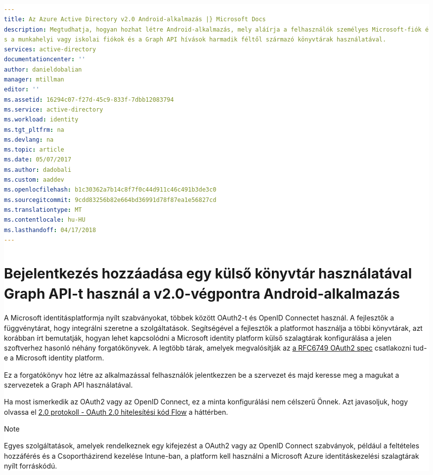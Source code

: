 ```yaml
---
title: Az Azure Active Directory v2.0 Android-alkalmazás |} Microsoft Docs
description: Megtudhatja, hogyan hozhat létre Android-alkalmazás, mely aláírja a felhasználók személyes Microsoft-fiók és a munkahelyi vagy iskolai fiókok és a Graph API hívások harmadik féltől származó könyvtárak használatával.
services: active-directory
documentationcenter: ''
author: danieldobalian
manager: mtillman
editor: ''
ms.assetid: 16294c07-f27d-45c9-833f-7dbb12083794
ms.service: active-directory
ms.workload: identity
ms.tgt_pltfrm: na
ms.devlang: na
ms.topic: article
ms.date: 05/07/2017
ms.author: dadobali
ms.custom: aaddev
ms.openlocfilehash: b1c30362a7b14c8f7f0c44d911c46c491b3de3c0
ms.sourcegitcommit: 9cdd83256b82e664bd36991d78f87ea1e56827cd
ms.translationtype: MT
ms.contentlocale: hu-HU
ms.lasthandoff: 04/17/2018
---
```

# <a name="add-sign-in-to-an-android-app-using-a-third-party-library-with-graph-api-using-the-v20-endpoint"></a>Bejelentkezés hozzáadása egy külső könyvtár használatával Graph API-t használ a v2.0-végpontra Android-alkalmazás
A Microsoft identitásplatformja nyílt szabványokat, többek között OAuth2-t és OpenID Connectet használ. A fejlesztők a függvénytárat, hogy integrálni szeretne a szolgáltatások. Segítségével a fejlesztők a platformot használja a többi könyvtárak, azt korábban írt bemutatják, hogyan lehet kapcsolódni a Microsoft identity platform külső szalagtárak konfigurálása a jelen szoftverhez hasonló néhány forgatókönyvek. A legtöbb tárak, amelyek megvalósítják az [a RFC6749 OAuth2 spec](https://tools.ietf.org/html/rfc6749) csatlakozni tud-e a Microsoft identity platform.

Ez a forgatókönyv hoz létre az alkalmazással felhasználók jelentkezzen be a szervezet és majd keresse meg a magukat a szervezetek a Graph API használatával.

Ha most ismerkedik az OAuth2 vagy az OpenID Connect, ez a minta konfigurálási nem célszerű Önnek. Azt javasoljuk, hogy olvassa el [2.0 protokoll - OAuth 2.0 hitelesítési kód Flow](active-directory-v2-protocols-oauth-code.md) a háttérben.

> [!NOTE]
> Egyes szolgáltatások, amelyek rendelkeznek egy kifejezést a OAuth2 vagy az OpenID Connect szabványok, például a feltételes hozzáférés és a Csoportházirend kezelése Intune-ban, a platform kell használni a Microsoft Azure identitáskezelési szalagtárak nyílt forráskódú.
> 
> 

